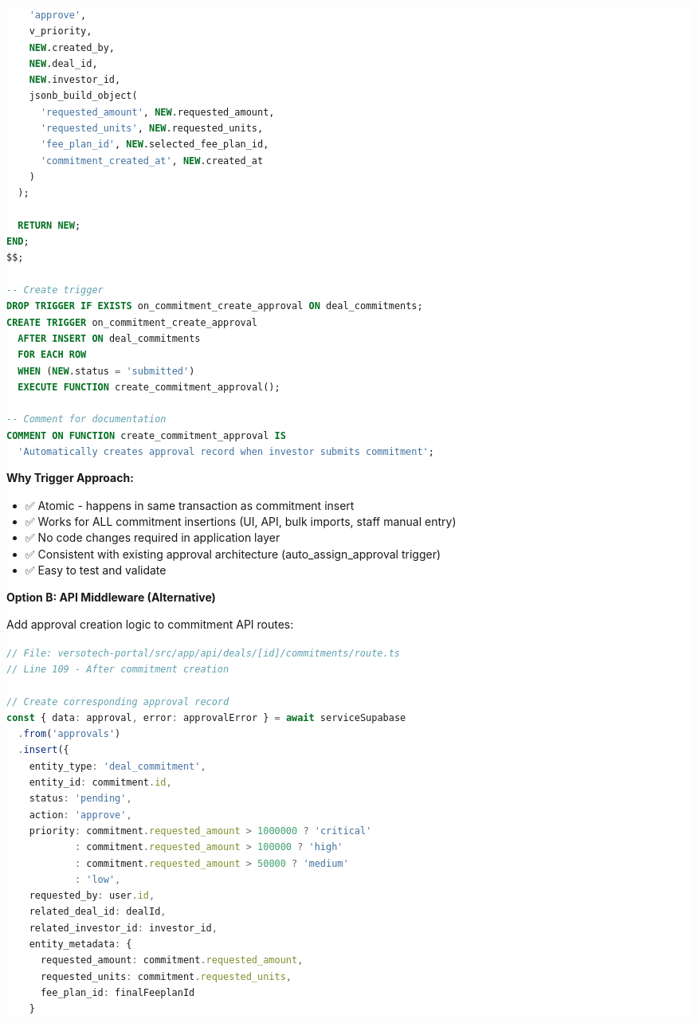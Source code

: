 ```sql
    'approve',
    v_priority,
    NEW.created_by,
    NEW.deal_id,
    NEW.investor_id,
    jsonb_build_object(
      'requested_amount', NEW.requested_amount,
      'requested_units', NEW.requested_units,
      'fee_plan_id', NEW.selected_fee_plan_id,
      'commitment_created_at', NEW.created_at
    )
  );

  RETURN NEW;
END;
$$;

-- Create trigger
DROP TRIGGER IF EXISTS on_commitment_create_approval ON deal_commitments;
CREATE TRIGGER on_commitment_create_approval
  AFTER INSERT ON deal_commitments
  FOR EACH ROW
  WHEN (NEW.status = 'submitted')
  EXECUTE FUNCTION create_commitment_approval();

-- Comment for documentation
COMMENT ON FUNCTION create_commitment_approval IS
  'Automatically creates approval record when investor submits commitment';
```

**Why Trigger Approach:**
- ✅ Atomic - happens in same transaction as commitment insert
- ✅ Works for ALL commitment insertions (UI, API, bulk imports, staff manual entry)
- ✅ No code changes required in application layer
- ✅ Consistent with existing approval architecture (auto_assign_approval trigger)
- ✅ Easy to test and validate

**Option B: API Middleware (Alternative)**

Add approval creation logic to commitment API routes:

```typescript
// File: versotech-portal/src/app/api/deals/[id]/commitments/route.ts
// Line 109 - After commitment creation

// Create corresponding approval record
const { data: approval, error: approvalError } = await serviceSupabase
  .from('approvals')
  .insert({
    entity_type: 'deal_commitment',
    entity_id: commitment.id,
    status: 'pending',
    action: 'approve',
    priority: commitment.requested_amount > 1000000 ? 'critical'
            : commitment.requested_amount > 100000 ? 'high'
            : commitment.requested_amount > 50000 ? 'medium'
            : 'low',
    requested_by: user.id,
    related_deal_id: dealId,
    related_investor_id: investor_id,
    entity_metadata: {
      requested_amount: commitment.requested_amount,
      requested_units: commitment.requested_units,
      fee_plan_id: finalFeeplanId
    }
```